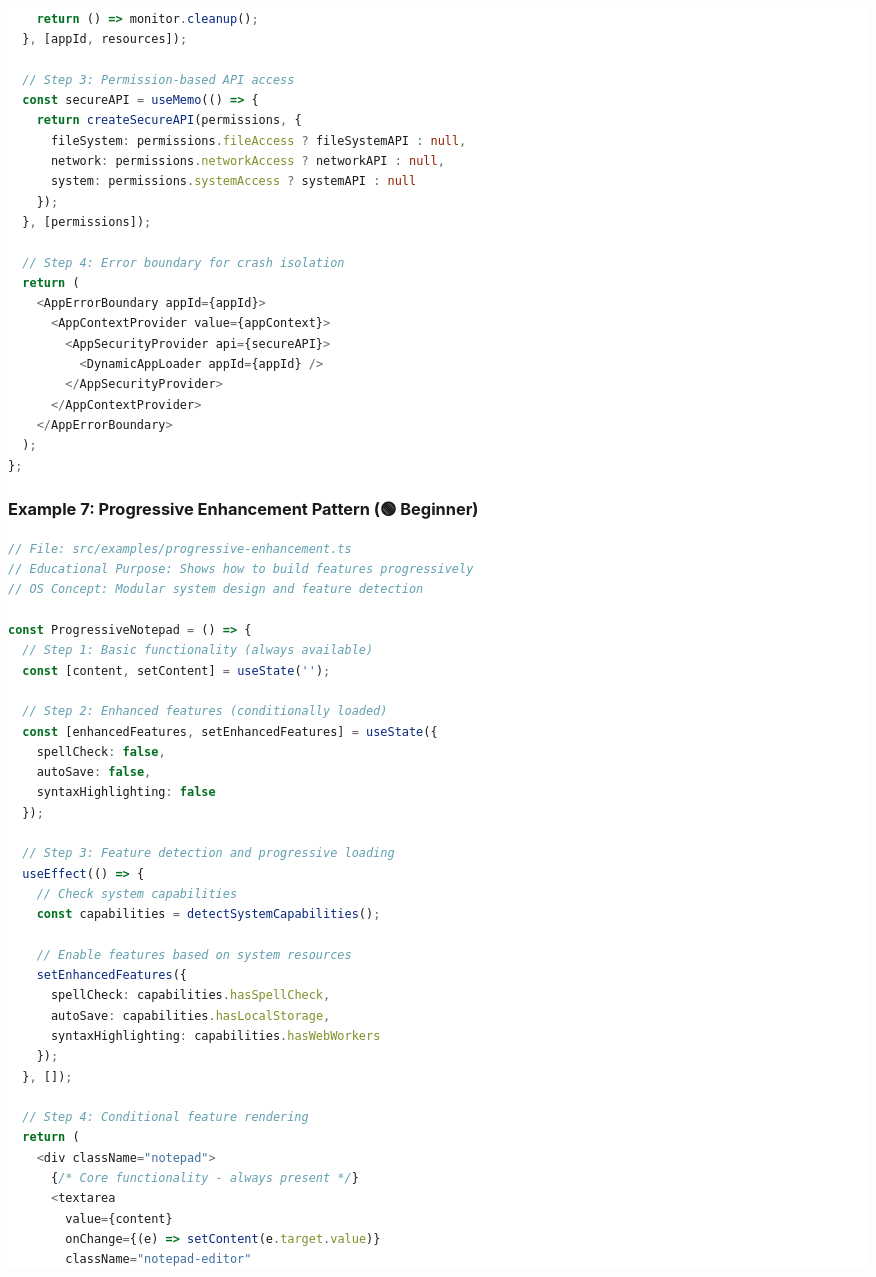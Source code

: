 ```typescript
    return () => monitor.cleanup();
  }, [appId, resources]);
  
  // Step 3: Permission-based API access
  const secureAPI = useMemo(() => {
    return createSecureAPI(permissions, {
      fileSystem: permissions.fileAccess ? fileSystemAPI : null,
      network: permissions.networkAccess ? networkAPI : null,
      system: permissions.systemAccess ? systemAPI : null
    });
  }, [permissions]);
  
  // Step 4: Error boundary for crash isolation
  return (
    <AppErrorBoundary appId={appId}>
      <AppContextProvider value={appContext}>
        <AppSecurityProvider api={secureAPI}>
          <DynamicAppLoader appId={appId} />
        </AppSecurityProvider>
      </AppContextProvider>
    </AppErrorBoundary>
  );
};
```

### Example 7: Progressive Enhancement Pattern (🟢 Beginner)
```typescript
// File: src/examples/progressive-enhancement.ts
// Educational Purpose: Shows how to build features progressively
// OS Concept: Modular system design and feature detection

const ProgressiveNotepad = () => {
  // Step 1: Basic functionality (always available)
  const [content, setContent] = useState('');
  
  // Step 2: Enhanced features (conditionally loaded)
  const [enhancedFeatures, setEnhancedFeatures] = useState({
    spellCheck: false,
    autoSave: false,
    syntaxHighlighting: false
  });
  
  // Step 3: Feature detection and progressive loading
  useEffect(() => {
    // Check system capabilities
    const capabilities = detectSystemCapabilities();
    
    // Enable features based on system resources
    setEnhancedFeatures({
      spellCheck: capabilities.hasSpellCheck,
      autoSave: capabilities.hasLocalStorage,
      syntaxHighlighting: capabilities.hasWebWorkers
    });
  }, []);
  
  // Step 4: Conditional feature rendering
  return (
    <div className="notepad">
      {/* Core functionality - always present */}
      <textarea
        value={content}
        onChange={(e) => setContent(e.target.value)}
        className="notepad-editor"
```